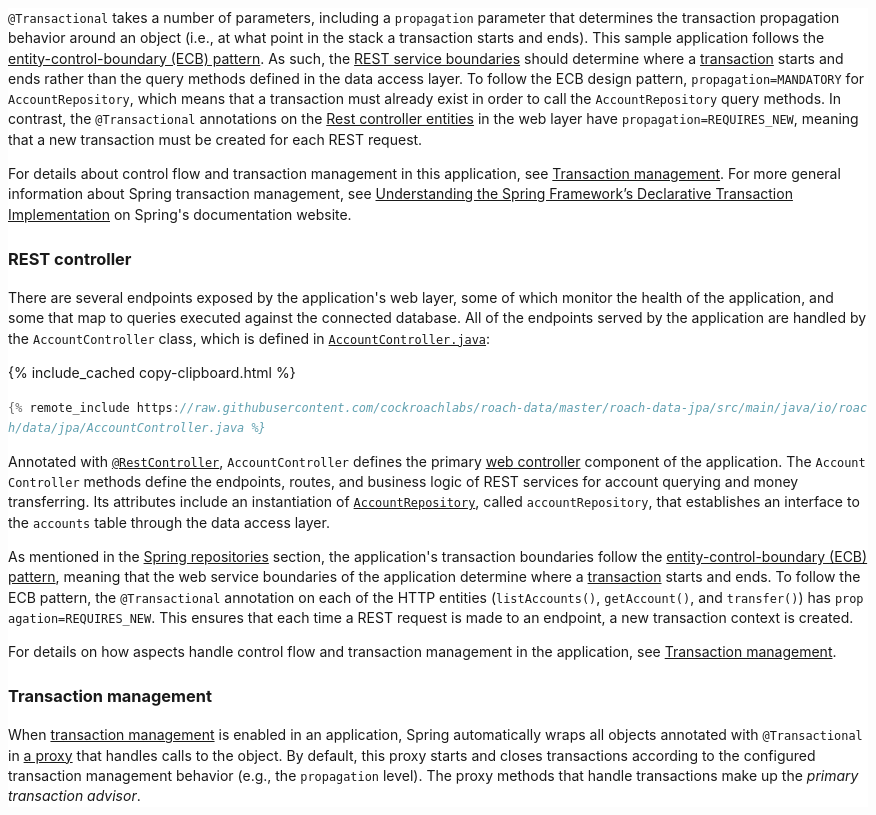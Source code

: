 `@Transactional` takes a number of parameters, including a `propagation` parameter that determines the transaction propagation behavior around an object (i.e., at what point in the stack a transaction starts and ends). This sample application follows the [entity-control-boundary (ECB) pattern](https://en.wikipedia.org/wiki/Entity-control-boundary). As such, the [REST service boundaries](#rest-controller) should determine where a [transaction](transactions.html) starts and ends rather than the query methods defined in the data access layer. To follow the ECB design pattern, `propagation=MANDATORY` for `AccountRepository`, which means that a transaction must already exist in order to call the `AccountRepository` query methods. In contrast, the `@Transactional` annotations on the [Rest controller entities](#rest-controller) in the web layer have `propagation=REQUIRES_NEW`, meaning that a new transaction must be created for each REST request.

For details about control flow and transaction management in this application, see [Transaction management](#transaction-management). For more general information about Spring transaction management, see [Understanding the Spring Framework’s Declarative Transaction Implementation](https://docs.spring.io/spring/docs/current/spring-framework-reference/data-access.html#tx-decl-explained) on Spring's documentation website.

### REST controller

There are several endpoints exposed by the application's web layer, some of which monitor the health of the application, and some that map to queries executed against the connected database. All of the endpoints served by the application are handled by the `AccountController` class, which is defined in [`AccountController.java`](https://github.com/cockroachlabs/roach-data/tree/master/roach-data-jpa/src/main/java/io/roach/data/jpa/AccountController.java):

{% include_cached copy-clipboard.html %}
~~~ java
{% remote_include https://raw.githubusercontent.com/cockroachlabs/roach-data/master/roach-data-jpa/src/main/java/io/roach/data/jpa/AccountController.java %}
~~~

 Annotated with [`@RestController`](https://docs.spring.io/spring/docs/current/javadoc-api/org/springframework/web/bind/annotation/RestController.html), `AccountController` defines the primary [web controller](https://en.wikipedia.org/wiki/Model%E2%80%93view%E2%80%93controller) component of the application. The `AccountController` methods define the endpoints, routes, and business logic of REST services for account querying and money transferring. Its attributes include an instantiation of [`AccountRepository`](#spring-repositories), called `accountRepository`, that establishes an interface to the `accounts` table through the data access layer.

As mentioned in the [Spring repositories](#spring-repositories) section, the application's transaction boundaries follow the [entity-control-boundary (ECB) pattern](https://en.wikipedia.org/wiki/Entity-control-boundary), meaning that the web service boundaries of the application determine where a [transaction](transactions.html) starts and ends. To follow the ECB pattern, the `@Transactional` annotation on each of the HTTP entities (`listAccounts()`, `getAccount()`, and `transfer()`) has `propagation=REQUIRES_NEW`. This ensures that each time a REST request is made to an endpoint, a new transaction context is created.

For details on how aspects handle control flow and transaction management in the application, see [Transaction management](#transaction-management).

### Transaction management

When [transaction management](https://docs.spring.io/spring/docs/current/spring-framework-reference/data-access.html#transaction-declarative) is enabled in an application, Spring automatically wraps all objects annotated with `@Transactional` in [a proxy](https://docs.spring.io/spring/docs/current/spring-framework-reference/core.html#aop-understanding-aop-proxies) that handles calls to the object. By default, this proxy starts and closes transactions according to the configured transaction management behavior (e.g., the `propagation` level). The proxy methods that handle transactions make up the *primary transaction advisor*.
